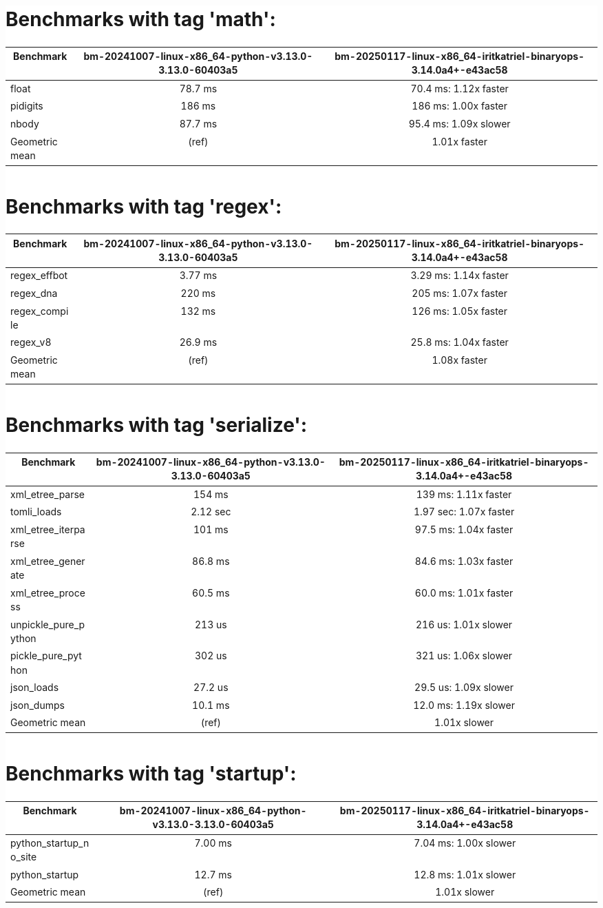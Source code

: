 Benchmarks with tag 'math':
===========================

| Benchmark      | bm-20241007-linux-x86_64-python-v3.13.0-3.13.0-60403a5 | bm-20250117-linux-x86_64-iritkatriel-binaryops-3.14.0a4+-e43ac58 |
|----------------|:------------------------------------------------------:|:----------------------------------------------------------------:|
| float          | 78.7 ms                                                | 70.4 ms: 1.12x faster                                            |
| pidigits       | 186 ms                                                 | 186 ms: 1.00x faster                                             |
| nbody          | 87.7 ms                                                | 95.4 ms: 1.09x slower                                            |
| Geometric mean | (ref)                                                  | 1.01x faster                                                     |

Benchmarks with tag 'regex':
============================

| Benchmark      | bm-20241007-linux-x86_64-python-v3.13.0-3.13.0-60403a5 | bm-20250117-linux-x86_64-iritkatriel-binaryops-3.14.0a4+-e43ac58 |
|----------------|:------------------------------------------------------:|:----------------------------------------------------------------:|
| regex_effbot   | 3.77 ms                                                | 3.29 ms: 1.14x faster                                            |
| regex_dna      | 220 ms                                                 | 205 ms: 1.07x faster                                             |
| regex_compile  | 132 ms                                                 | 126 ms: 1.05x faster                                             |
| regex_v8       | 26.9 ms                                                | 25.8 ms: 1.04x faster                                            |
| Geometric mean | (ref)                                                  | 1.08x faster                                                     |

Benchmarks with tag 'serialize':
================================

| Benchmark            | bm-20241007-linux-x86_64-python-v3.13.0-3.13.0-60403a5 | bm-20250117-linux-x86_64-iritkatriel-binaryops-3.14.0a4+-e43ac58 |
|----------------------|:------------------------------------------------------:|:----------------------------------------------------------------:|
| xml_etree_parse      | 154 ms                                                 | 139 ms: 1.11x faster                                             |
| tomli_loads          | 2.12 sec                                               | 1.97 sec: 1.07x faster                                           |
| xml_etree_iterparse  | 101 ms                                                 | 97.5 ms: 1.04x faster                                            |
| xml_etree_generate   | 86.8 ms                                                | 84.6 ms: 1.03x faster                                            |
| xml_etree_process    | 60.5 ms                                                | 60.0 ms: 1.01x faster                                            |
| unpickle_pure_python | 213 us                                                 | 216 us: 1.01x slower                                             |
| pickle_pure_python   | 302 us                                                 | 321 us: 1.06x slower                                             |
| json_loads           | 27.2 us                                                | 29.5 us: 1.09x slower                                            |
| json_dumps           | 10.1 ms                                                | 12.0 ms: 1.19x slower                                            |
| Geometric mean       | (ref)                                                  | 1.01x slower                                                     |

Benchmarks with tag 'startup':
==============================

| Benchmark              | bm-20241007-linux-x86_64-python-v3.13.0-3.13.0-60403a5 | bm-20250117-linux-x86_64-iritkatriel-binaryops-3.14.0a4+-e43ac58 |
|------------------------|:------------------------------------------------------:|:----------------------------------------------------------------:|
| python_startup_no_site | 7.00 ms                                                | 7.04 ms: 1.00x slower                                            |
| python_startup         | 12.7 ms                                                | 12.8 ms: 1.01x slower                                            |
| Geometric mean         | (ref)                                                  | 1.01x slower                                                     |
